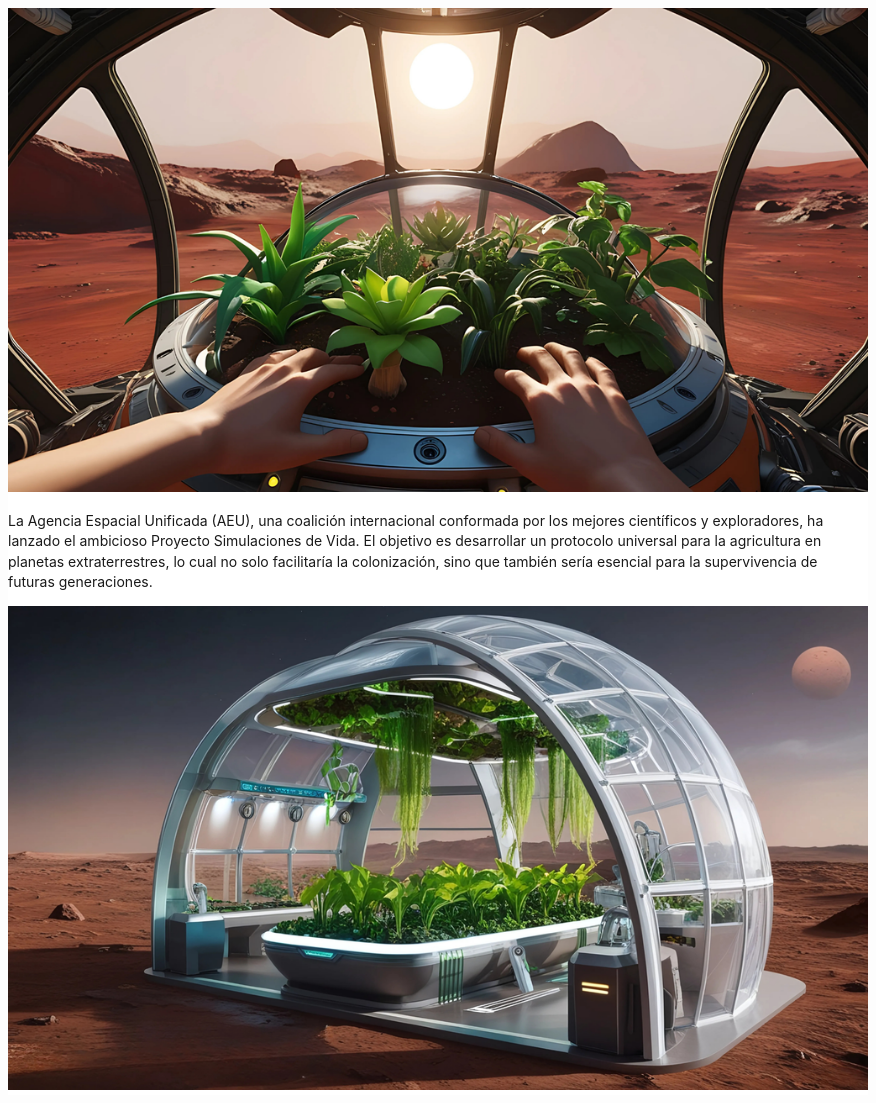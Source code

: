 ![Ecena Plant Growth Simulation 01.png](images/Ecena_Plant_Growth_Simulation_01.png)

La Agencia Espacial Unificada (AEU), una coalición internacional conformada por los mejores científicos y exploradores, ha lanzado el ambicioso Proyecto Simulaciones de Vida. El objetivo es desarrollar un protocolo universal para la agricultura en planetas extraterrestres, lo cual no solo facilitaría la colonización, sino que también sería esencial para la supervivencia de futuras generaciones.

![Invernadero Plant Growth Simulation.png](images/Invernadero_Plant_Growth_Simulation.png)
